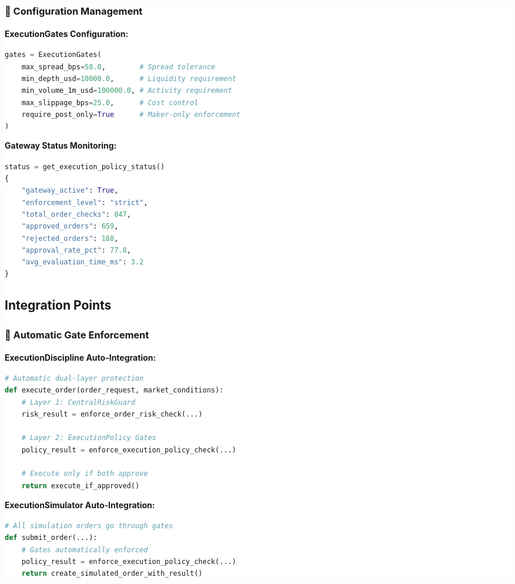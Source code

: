 ### 🔧 Configuration Management

**ExecutionGates Configuration:**
```python
gates = ExecutionGates(
    max_spread_bps=50.0,        # Spread tolerance
    min_depth_usd=10000.0,      # Liquidity requirement
    min_volume_1m_usd=100000.0, # Activity requirement  
    max_slippage_bps=25.0,      # Cost control
    require_post_only=True      # Maker-only enforcement
)
```

**Gateway Status Monitoring:**
```python
status = get_execution_policy_status()
{
    "gateway_active": True,
    "enforcement_level": "strict",
    "total_order_checks": 847,
    "approved_orders": 659,
    "rejected_orders": 188,
    "approval_rate_pct": 77.8,
    "avg_evaluation_time_ms": 3.2
}
```

## Integration Points

### 🔄 Automatic Gate Enforcement

**ExecutionDiscipline Auto-Integration:**
```python
# Automatic dual-layer protection
def execute_order(order_request, market_conditions):
    # Layer 1: CentralRiskGuard
    risk_result = enforce_order_risk_check(...)
    
    # Layer 2: ExecutionPolicy Gates  
    policy_result = enforce_execution_policy_check(...)
    
    # Execute only if both approve
    return execute_if_approved()
```

**ExecutionSimulator Auto-Integration:**
```python
# All simulation orders go through gates
def submit_order(...):
    # Gates automatically enforced
    policy_result = enforce_execution_policy_check(...)
    return create_simulated_order_with_result()
```
